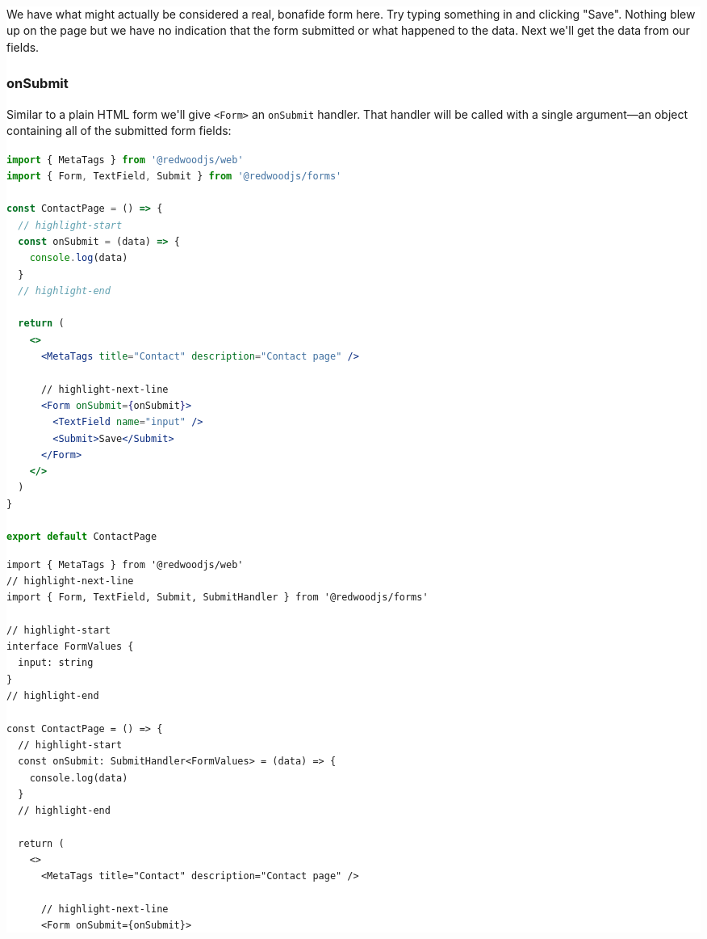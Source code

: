 We have what might actually be considered a real, bonafide form here. Try typing something in and clicking "Save". Nothing blew up on the page but we have no indication that the form submitted or what happened to the data. Next we'll get the data from our fields.

### onSubmit

Similar to a plain HTML form we'll give `<Form>` an `onSubmit` handler. That handler will be called with a single argument—an object containing all of the submitted form fields:

<Tabs groupId="js-ts">
<TabItem value="js" label="JavaScript">

```jsx title="web/src/pages/ContactPage/ContactPage.js"
import { MetaTags } from '@redwoodjs/web'
import { Form, TextField, Submit } from '@redwoodjs/forms'

const ContactPage = () => {
  // highlight-start
  const onSubmit = (data) => {
    console.log(data)
  }
  // highlight-end

  return (
    <>
      <MetaTags title="Contact" description="Contact page" />

      // highlight-next-line
      <Form onSubmit={onSubmit}>
        <TextField name="input" />
        <Submit>Save</Submit>
      </Form>
    </>
  )
}

export default ContactPage
```

</TabItem>
<TabItem value="ts" label="TypeScript">

```tsx title="web/src/pages/ContactPage/ContactPage.tsx"
import { MetaTags } from '@redwoodjs/web'
// highlight-next-line
import { Form, TextField, Submit, SubmitHandler } from '@redwoodjs/forms'

// highlight-start
interface FormValues {
  input: string
}
// highlight-end

const ContactPage = () => {
  // highlight-start
  const onSubmit: SubmitHandler<FormValues> = (data) => {
    console.log(data)
  }
  // highlight-end

  return (
    <>
      <MetaTags title="Contact" description="Contact page" />

      // highlight-next-line
      <Form onSubmit={onSubmit}>
```
